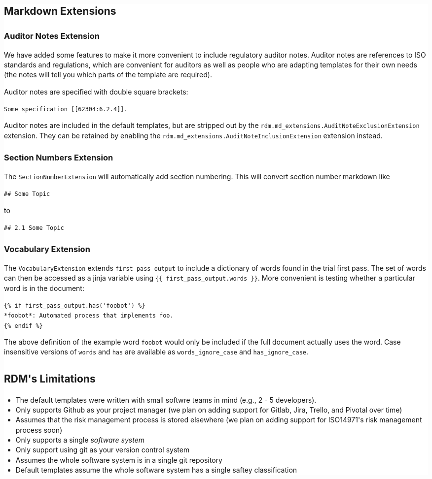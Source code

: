## Markdown Extensions

### Auditor Notes Extension

We have added some features to make it more convenient to include regulatory auditor notes.  Auditor notes are references to ISO standards and regulations, which are convenient for auditors as well as people who are adapting templates for their own needs (the notes will tell you which parts of the template are required).

Auditor notes are specified with double square brackets:

```html
Some specification [[62304:6.2.4]].
```

Auditor notes are included in the default templates, but are stripped out by the `rdm.md_extensions.AuditNoteExclusionExtension` extension. They can be retained by enabling the `rdm.md_extensions.AuditNoteInclusionExtension` extension instead.

### Section Numbers Extension

The `SectionNumberExtension` will automatically add section numbering. This will convert section number markdown like

```html
## Some Topic
```

to

```
## 2.1 Some Topic
```

### Vocabulary Extension

The `VocabularyExtension` extends `first_pass_output` to include a dictionary of words found in the trial first pass. The set of words can then be accessed as a jinja variable using `{{ first_pass_output.words }}`. More convenient is testing whether a particular word is in the document:

```html
{% if first_pass_output.has('foobot') %}
*foobot*: Automated process that implements foo.
{% endif %}
```

The above definition of the example word `foobot` would only be included if the full document actually uses the word. Case insensitive versions of `words` and `has` are available as `words_ignore_case` and `has_ignore_case`.

## RDM's Limitations

- The default templates were written with small softwre teams in mind (e.g., 2 - 5 developers).
- Only supports Github as your project manager (we plan on adding support for Gitlab, Jira, Trello, and Pivotal over time)
- Assumes that the risk management process is stored elsewhere (we plan on adding support for ISO14971's risk management process soon)
- Only supports a single _software system_
- Only support using git as your version control system
- Assumes the whole software system is in a single git repository
- Default templates assume the whole software system has a single saftey classification
